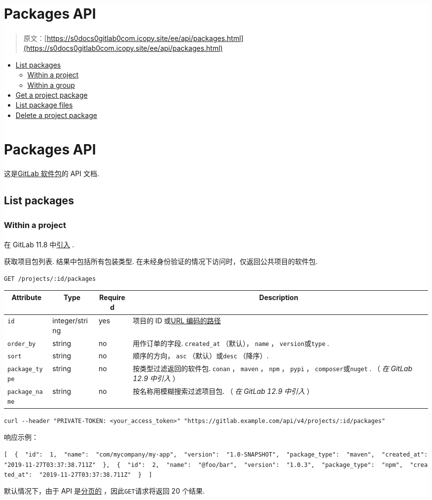 # Packages API

> 原文：[https://s0docs0gitlab0com.icopy.site/ee/api/packages.html](https://s0docs0gitlab0com.icopy.site/ee/api/packages.html)

*   [List packages](#list-packages)
    *   [Within a project](#within-a-project)
    *   [Within a group](#within-a-group)
*   [Get a project package](#get-a-project-package)
*   [List package files](#list-package-files)
*   [Delete a project package](#delete-a-project-package)

# Packages API[](#packages-api-premium "Permalink")

这是[GitLab 软件包](../administration/packages/index.html)的 API 文档.

## List packages[](#list-packages "Permalink")

### Within a project[](#within-a-project "Permalink")

在 GitLab 11.8 中[引入](https://gitlab.com/gitlab-org/gitlab/-/merge_requests/9259) .

获取项目包列表. 结果中包括所有包装类型. 在未经身份验证的情况下访问时，仅返回公共项目的软件包.

```
GET /projects/:id/packages 
```

| Attribute | Type | Required | Description |
| --- | --- | --- | --- |
| `id` | integer/string | yes | 项目的 ID 或[URL 编码的路径](README.html#namespaced-path-encoding) |
| `order_by` | string | no | 用作订单的字段. `created_at` （默认）， `name` ， `version`或`type` . |
| `sort` | string | no | 顺序的方向， `asc` （默认）或`desc` （降序）. |
| `package_type` | string | no | 按类型过滤返回的软件包. `conan` ， `maven` ， `npm` ， `pypi` ， `composer`或`nuget` . （ *在 GitLab 12.9 中引入* ） |
| `package_name` | string | no | 按名称用模糊搜索过滤项目包. （ *在 GitLab 12.9 中引入* ） |

```
curl --header "PRIVATE-TOKEN: <your_access_token>" "https://gitlab.example.com/api/v4/projects/:id/packages" 
```

响应示例：

```
[  {  "id":  1,  "name":  "com/mycompany/my-app",  "version":  "1.0-SNAPSHOT",  "package_type":  "maven",  "created_at":  "2019-11-27T03:37:38.711Z"  },  {  "id":  2,  "name":  "@foo/bar",  "version":  "1.0.3",  "package_type":  "npm",  "created_at":  "2019-11-27T03:37:38.711Z"  }  ] 
```

默认情况下，由于 API 是[分页的](README.html#pagination) ，因此`GET`请求将返回 20 个结果.
